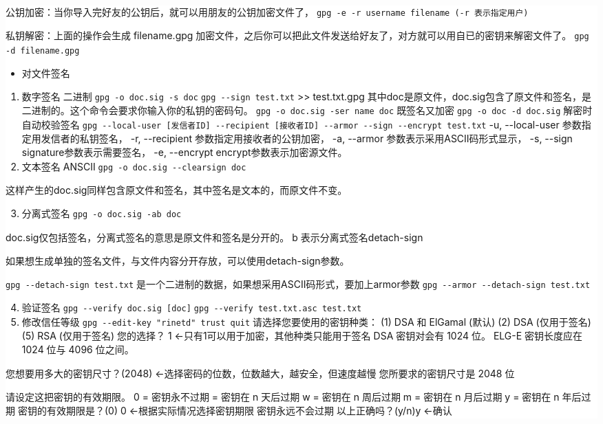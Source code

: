 公钥加密：当你导入完好友的公钥后，就可以用朋友的公钥加密文件了，
    `gpg -e -r username filename (-r 表示指定用户)`

私钥解密：上面的操作会生成 filename.gpg 加密文件，之后你可以把此文件发送给好友了，对方就可以用自已的密钥来解密文件了。
    `gpg -d filename.gpg`

- 对文件签名

1. 数字签名 二进制
    `gpg -o doc.sig -s doc`
    `gpg --sign test.txt` >> test.txt.gpg
其中doc是原文件，doc.sig包含了原文件和签名，是二进制的。这个命令会要求你输入你的私钥的密码句。
    `gpg -o doc.sig -ser name doc` 既签名又加密
    `gpg -o doc -d doc.sig`        解密时自动校验签名
    `gpg --local-user [发信者ID] --recipient [接收者ID] --armor --sign --encrypt test.txt`
    -u, --local-user 参数指定用发信者的私钥签名，
    -r, --recipient  参数指定用接收者的公钥加密，
    -a, --armor      参数表示采用ASCII码形式显示，
    -s, --sign       signature参数表示需要签名，
    -e, --encrypt    encrypt参数表示加密源文件。
2. 文本签名 ANSCII
    `gpg -o doc.sig --clearsign doc`

这样产生的doc.sig同样包含原文件和签名，其中签名是文本的，而原文件不变。

3. 分离式签名
    `gpg -o doc.sig -ab doc`

doc.sig仅包括签名，分离式签名的意思是原文件和签名是分开的。
b 表示分离式签名detach-sign

  如果想生成单独的签名文件，与文件内容分开存放，可以使用detach-sign参数。

  `gpg --detach-sign test.txt`
  是一个二进制的数据，如果想采用ASCII码形式，要加上armor参数
  `gpg --armor --detach-sign test.txt`

4. 验证签名
    `gpg --verify doc.sig [doc]`
    `gpg --verify test.txt.asc test.txt`
5. 修改信任等级
    `gpg --edit-key "rinetd" trust quit`
请选择您要使用的密钥种类：
(1) DSA 和 ElGamal (默认)
(2) DSA (仅用于签名)
(5) RSA (仅用于签名)
您的选择？ 1  ←只有1可以用于加密，其他种类只能用于签名
DSA 密钥对会有 1024 位。
ELG-E 密钥长度应在 1024 位与 4096 位之间。

您想要用多大的密钥尺寸？(2048)  ←选择密码的位数，位数越大，越安全，但速度越慢
您所要求的密钥尺寸是 2048 位

请设定这把密钥的有效期限。
0 = 密钥永不过期
<n>  = 密钥在 n 天后过期
<n>w = 密钥在 n 周后过期
<n>m = 密钥在 n 月后过期
<n>y = 密钥在 n 年后过期
密钥的有效期限是？(0) 0  ←根据实际情况选择密钥期限
密钥永远不会过期
以上正确吗？(y/n)y  ←确认
